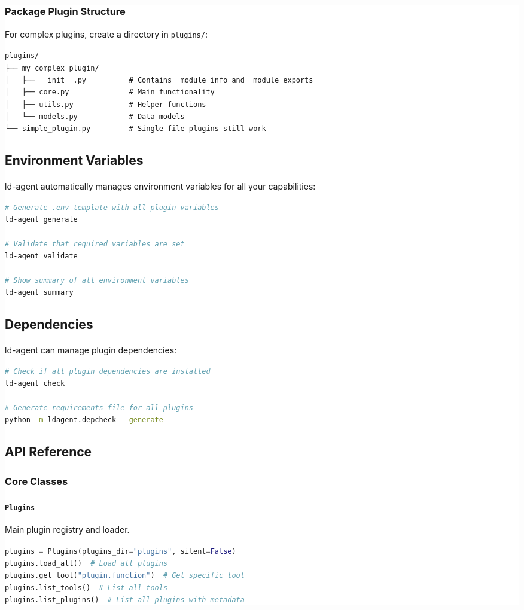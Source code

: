 ### Package Plugin Structure

For complex plugins, create a directory in `plugins/`:

```
plugins/
├── my_complex_plugin/
│   ├── __init__.py          # Contains _module_info and _module_exports
│   ├── core.py              # Main functionality
│   ├── utils.py             # Helper functions
│   └── models.py            # Data models
└── simple_plugin.py         # Single-file plugins still work
```

## Environment Variables

ld-agent automatically manages environment variables for all your capabilities:

```bash
# Generate .env template with all plugin variables
ld-agent generate

# Validate that required variables are set
ld-agent validate

# Show summary of all environment variables
ld-agent summary
```

## Dependencies

ld-agent can manage plugin dependencies:

```bash
# Check if all plugin dependencies are installed
ld-agent check

# Generate requirements file for all plugins
python -m ldagent.depcheck --generate
```

## API Reference

### Core Classes

#### `Plugins`

Main plugin registry and loader.

```python
plugins = Plugins(plugins_dir="plugins", silent=False)
plugins.load_all()  # Load all plugins
plugins.get_tool("plugin.function")  # Get specific tool
plugins.list_tools()  # List all tools
plugins.list_plugins()  # List all plugins with metadata
```
